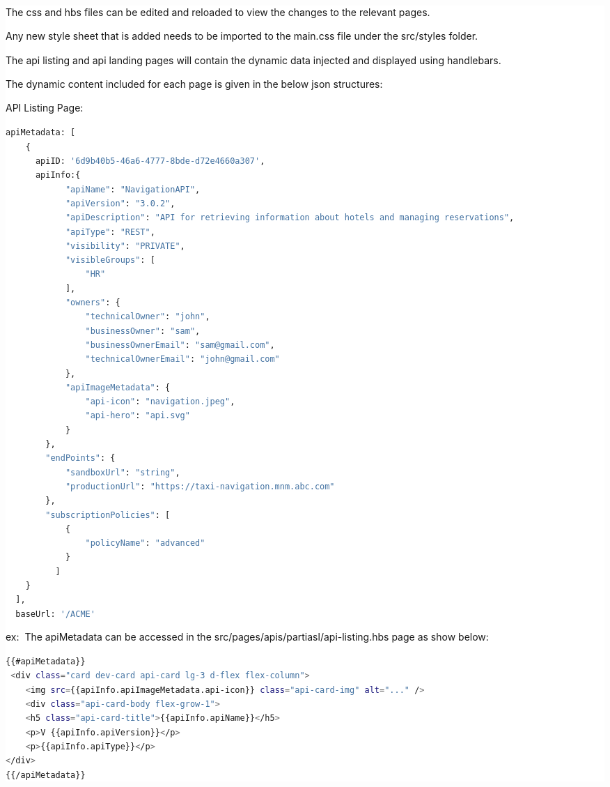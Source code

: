 The css and hbs files can be edited and reloaded to view the changes to the relevant pages.

Any new style sheet that is added needs to be imported to the main.css file under the src/styles folder.

The api listing and api landing pages will contain the dynamic data injected and displayed using handlebars.

The dynamic content included for each page is given in the below json structures:

API Listing Page:
```bash
apiMetadata: [
    {
      apiID: '6d9b40b5-46a6-4777-8bde-d72e4660a307',
      apiInfo:{
            "apiName": "NavigationAPI",
            "apiVersion": "3.0.2",
            "apiDescription": "API for retrieving information about hotels and managing reservations",
            "apiType": "REST",
            "visibility": "PRIVATE",
            "visibleGroups": [
                "HR"
            ],
            "owners": {
                "technicalOwner": "john",
                "businessOwner": "sam",
                "businessOwnerEmail": "sam@gmail.com",
                "technicalOwnerEmail": "john@gmail.com"
            },
            "apiImageMetadata": {
                "api-icon": "navigation.jpeg",
                "api-hero": "api.svg"
            }
        },
        "endPoints": {
            "sandboxUrl": "string",
            "productionUrl": "https://taxi-navigation.mnm.abc.com"
        },
        "subscriptionPolicies": [
            {
                "policyName": "advanced"
            }        
          ]
    }
  ],
  baseUrl: '/ACME'
```
ex:  The apiMetadata can be accessed in the src/pages/apis/partiasl/api-listing.hbs page as show below:

``` bash
{{#apiMetadata}}
 <div class="card dev-card api-card lg-3 d-flex flex-column">
    <img src={{apiInfo.apiImageMetadata.api-icon}} class="api-card-img" alt="..." />
  	<div class="api-card-body flex-grow-1">
    <h5 class="api-card-title">{{apiInfo.apiName}}</h5>
    <p>V {{apiInfo.apiVersion}}</p>
    <p>{{apiInfo.apiType}}</p>
</div>
{{/apiMetadata}}

```
